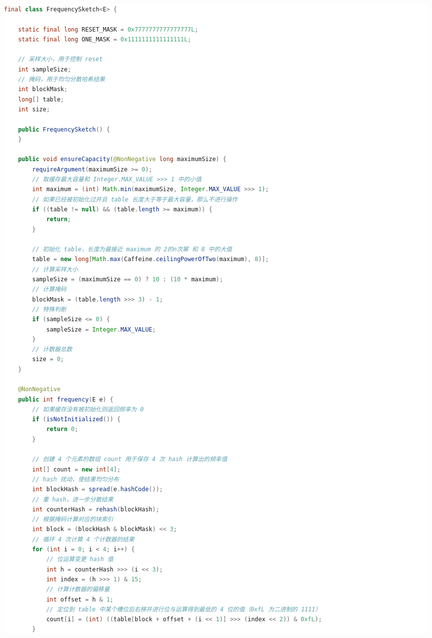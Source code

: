 ```java
final class FrequencySketch<E> {

    static final long RESET_MASK = 0x7777777777777777L;
    static final long ONE_MASK = 0x1111111111111111L;

    // 采样大小，用于控制 reset
    int sampleSize;
    // 掩码，用于均匀分散哈希结果
    int blockMask;
    long[] table;
    int size;

    public FrequencySketch() {
    }

    public void ensureCapacity(@NonNegative long maximumSize) {
        requireArgument(maximumSize >= 0);
        // 取缓存最大容量和 Integer.MAX_VALUE >>> 1 中的小值 
        int maximum = (int) Math.min(maximumSize, Integer.MAX_VALUE >>> 1);
        // 如果已经被初始化过并且 table 长度大于等于最大容量，那么不进行操作
        if ((table != null) && (table.length >= maximum)) {
            return;
        }

        // 初始化 table，长度为最接近 maximum 的 2的n次幂 和 8 中的大值
        table = new long[Math.max(Caffeine.ceilingPowerOfTwo(maximum), 8)];
        // 计算采样大小
        sampleSize = (maximumSize == 0) ? 10 : (10 * maximum);
        // 计算掩码
        blockMask = (table.length >>> 3) - 1;
        // 特殊判断
        if (sampleSize <= 0) {
            sampleSize = Integer.MAX_VALUE;
        }
        // 计数器总数
        size = 0;
    }

    @NonNegative
    public int frequency(E e) {
        // 如果缓存没有被初始化则返回频率为 0
        if (isNotInitialized()) {
            return 0;
        }

        // 创建 4 个元素的数组 count 用于保存 4 次 hash 计算出的频率值
        int[] count = new int[4];
        // hash 扰动，使结果均匀分布
        int blockHash = spread(e.hashCode());
        // 重 hash，进一步分散结果
        int counterHash = rehash(blockHash);
        // 根据掩码计算对应的块索引
        int block = (blockHash & blockMask) << 3;
        // 循环 4 次计算 4 个计数器的结果
        for (int i = 0; i < 4; i++) {
            // 位运算变更 hash 值
            int h = counterHash >>> (i << 3);
            int index = (h >>> 1) & 15;
            // 计算计数器的偏移量
            int offset = h & 1;
            // 定位到 table 中某个槽位后右移并进行位与运算得到最低的 4 位的值（0xfL 为二进制的 1111）
            count[i] = (int) ((table[block + offset + (i << 1)] >>> (index << 2)) & 0xfL);
        }
```
